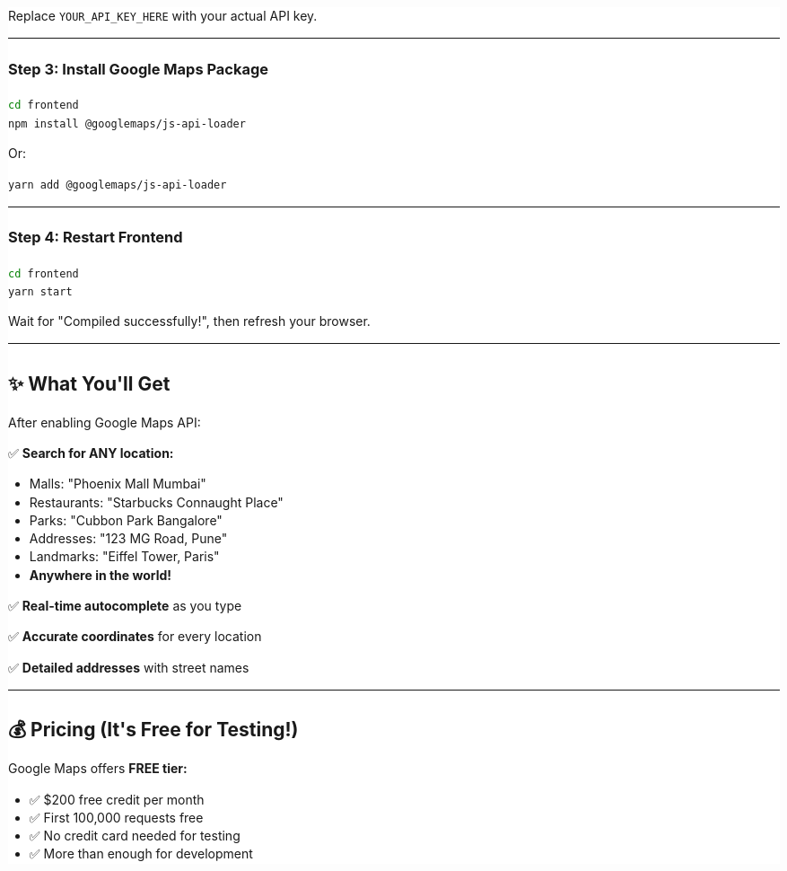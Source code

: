 Replace `YOUR_API_KEY_HERE` with your actual API key.

---

### Step 3: Install Google Maps Package

```bash
cd frontend
npm install @googlemaps/js-api-loader
```

Or:
```bash
yarn add @googlemaps/js-api-loader
```

---

### Step 4: Restart Frontend

```bash
cd frontend
yarn start
```

Wait for "Compiled successfully!", then refresh your browser.

---

## ✨ What You'll Get

After enabling Google Maps API:

✅ **Search for ANY location:**
- Malls: "Phoenix Mall Mumbai"
- Restaurants: "Starbucks Connaught Place"
- Parks: "Cubbon Park Bangalore"
- Addresses: "123 MG Road, Pune"
- Landmarks: "Eiffel Tower, Paris"
- **Anywhere in the world!**

✅ **Real-time autocomplete** as you type

✅ **Accurate coordinates** for every location

✅ **Detailed addresses** with street names

---

## 💰 Pricing (It's Free for Testing!)

Google Maps offers **FREE tier:**
- ✅ $200 free credit per month
- ✅ First 100,000 requests free
- ✅ No credit card needed for testing
- ✅ More than enough for development
